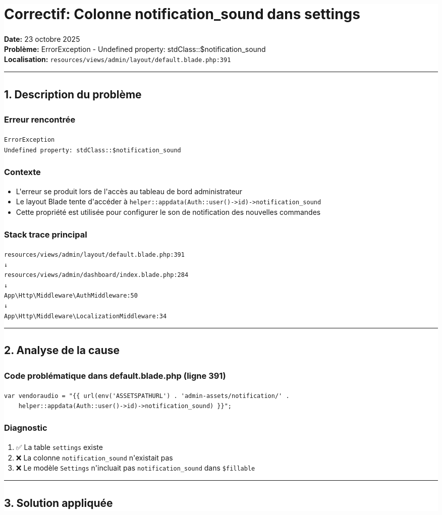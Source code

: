 # Correctif: Colonne notification_sound dans settings

**Date:** 23 octobre 2025  
**Problème:** ErrorException - Undefined property: stdClass::$notification_sound  
**Localisation:** `resources/views/admin/layout/default.blade.php:391`

---

## 1. Description du problème

### Erreur rencontrée
```
ErrorException
Undefined property: stdClass::$notification_sound
```

### Contexte
- L'erreur se produit lors de l'accès au tableau de bord administrateur
- Le layout Blade tente d'accéder à `helper::appdata(Auth::user()->id)->notification_sound`
- Cette propriété est utilisée pour configurer le son de notification des nouvelles commandes

### Stack trace principal
```
resources/views/admin/layout/default.blade.php:391
↓
resources/views/admin/dashboard/index.blade.php:284
↓
App\Http\Middleware\AuthMiddleware:50
↓
App\Http\Middleware\LocalizationMiddleware:34
```

---

## 2. Analyse de la cause

### Code problématique dans default.blade.php (ligne 391)
```blade
var vendoraudio = "{{ url(env('ASSETSPATHURL') . 'admin-assets/notification/' . 
    helper::appdata(Auth::user()->id)->notification_sound) }}";
```

### Diagnostic
1. ✅ La table `settings` existe
2. ❌ La colonne `notification_sound` n'existait pas
3. ❌ Le modèle `Settings` n'incluait pas `notification_sound` dans `$fillable`

---

## 3. Solution appliquée
